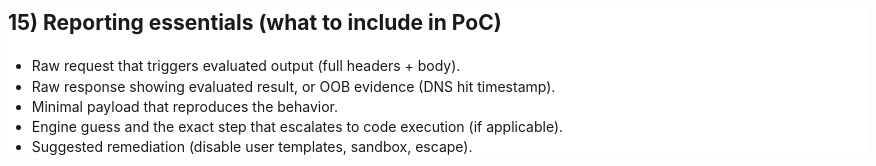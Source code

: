 ## 15) Reporting essentials (what to include in PoC)

* Raw request that triggers evaluated output (full headers + body).
* Raw response showing evaluated result, or OOB evidence (DNS hit timestamp).
* Minimal payload that reproduces the behavior.
* Engine guess and the exact step that escalates to code execution (if applicable).
* Suggested remediation (disable user templates, sandbox, escape).
